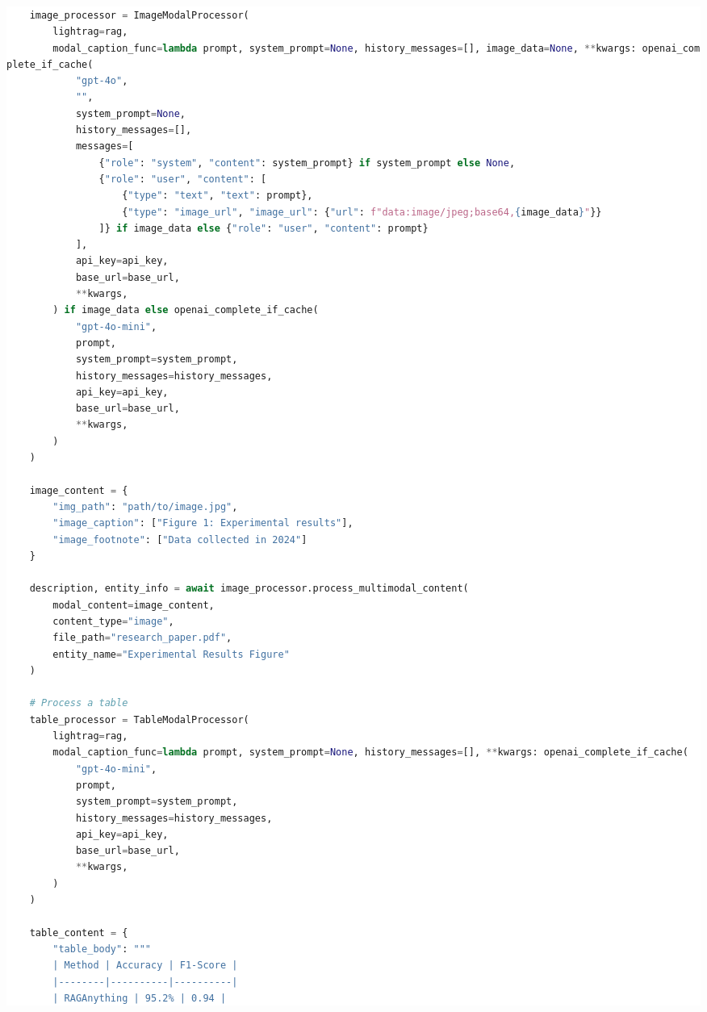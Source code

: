 ```python
    image_processor = ImageModalProcessor(
        lightrag=rag,
        modal_caption_func=lambda prompt, system_prompt=None, history_messages=[], image_data=None, **kwargs: openai_complete_if_cache(
            "gpt-4o",
            "",
            system_prompt=None,
            history_messages=[],
            messages=[
                {"role": "system", "content": system_prompt} if system_prompt else None,
                {"role": "user", "content": [
                    {"type": "text", "text": prompt},
                    {"type": "image_url", "image_url": {"url": f"data:image/jpeg;base64,{image_data}"}}
                ]} if image_data else {"role": "user", "content": prompt}
            ],
            api_key=api_key,
            base_url=base_url,
            **kwargs,
        ) if image_data else openai_complete_if_cache(
            "gpt-4o-mini",
            prompt,
            system_prompt=system_prompt,
            history_messages=history_messages,
            api_key=api_key,
            base_url=base_url,
            **kwargs,
        )
    )

    image_content = {
        "img_path": "path/to/image.jpg",
        "image_caption": ["Figure 1: Experimental results"],
        "image_footnote": ["Data collected in 2024"]
    }

    description, entity_info = await image_processor.process_multimodal_content(
        modal_content=image_content,
        content_type="image",
        file_path="research_paper.pdf",
        entity_name="Experimental Results Figure"
    )

    # Process a table
    table_processor = TableModalProcessor(
        lightrag=rag,
        modal_caption_func=lambda prompt, system_prompt=None, history_messages=[], **kwargs: openai_complete_if_cache(
            "gpt-4o-mini",
            prompt,
            system_prompt=system_prompt,
            history_messages=history_messages,
            api_key=api_key,
            base_url=base_url,
            **kwargs,
        )
    )

    table_content = {
        "table_body": """
        | Method | Accuracy | F1-Score |
        |--------|----------|----------|
        | RAGAnything | 95.2% | 0.94 |
```